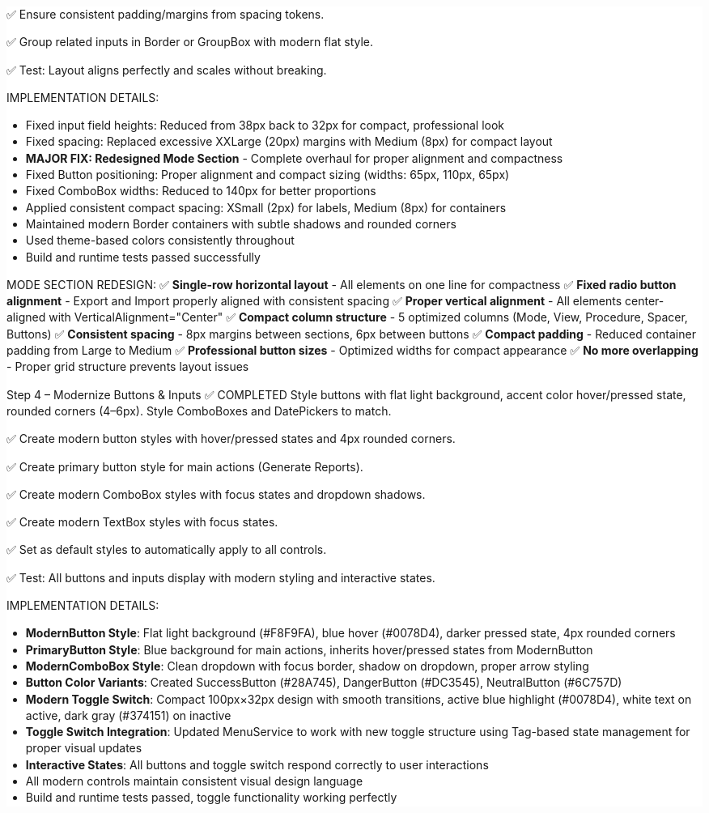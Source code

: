 ✅ Ensure consistent padding/margins from spacing tokens.

✅ Group related inputs in Border or GroupBox with modern flat style.

✅ Test: Layout aligns perfectly and scales without breaking.

IMPLEMENTATION DETAILS:
- Fixed input field heights: Reduced from 38px back to 32px for compact, professional look
- Fixed spacing: Replaced excessive XXLarge (20px) margins with Medium (8px) for compact layout
- **MAJOR FIX: Redesigned Mode Section** - Complete overhaul for proper alignment and compactness
- Fixed Button positioning: Proper alignment and compact sizing (widths: 65px, 110px, 65px)
- Fixed ComboBox widths: Reduced to 140px for better proportions
- Applied consistent compact spacing: XSmall (2px) for labels, Medium (8px) for containers
- Maintained modern Border containers with subtle shadows and rounded corners
- Used theme-based colors consistently throughout
- Build and runtime tests passed successfully

MODE SECTION REDESIGN:
✅ **Single-row horizontal layout** - All elements on one line for compactness
✅ **Fixed radio button alignment** - Export and Import properly aligned with consistent spacing
✅ **Proper vertical alignment** - All elements center-aligned with VerticalAlignment="Center"
✅ **Compact column structure** - 5 optimized columns (Mode, View, Procedure, Spacer, Buttons)
✅ **Consistent spacing** - 8px margins between sections, 6px between buttons
✅ **Compact padding** - Reduced container padding from Large to Medium
✅ **Professional button sizes** - Optimized widths for compact appearance
✅ **No more overlapping** - Proper grid structure prevents layout issues

Step 4 – Modernize Buttons & Inputs ✅ COMPLETED
Style buttons with flat light background, accent color hover/pressed state, rounded corners (4–6px). Style ComboBoxes and DatePickers to match.

✅ Create modern button styles with hover/pressed states and 4px rounded corners.

✅ Create primary button style for main actions (Generate Reports).

✅ Create modern ComboBox styles with focus states and dropdown shadows.

✅ Create modern TextBox styles with focus states.

✅ Set as default styles to automatically apply to all controls.

✅ Test: All buttons and inputs display with modern styling and interactive states.

IMPLEMENTATION DETAILS:
- **ModernButton Style**: Flat light background (#F8F9FA), blue hover (#0078D4), darker pressed state, 4px rounded corners
- **PrimaryButton Style**: Blue background for main actions, inherits hover/pressed states from ModernButton  
- **ModernComboBox Style**: Clean dropdown with focus border, shadow on dropdown, proper arrow styling
- **Button Color Variants**: Created SuccessButton (#28A745), DangerButton (#DC3545), NeutralButton (#6C757D)
- **Modern Toggle Switch**: Compact 100px×32px design with smooth transitions, active blue highlight (#0078D4), white text on active, dark gray (#374151) on inactive
- **Toggle Switch Integration**: Updated MenuService to work with new toggle structure using Tag-based state management for proper visual updates
- **Interactive States**: All buttons and toggle switch respond correctly to user interactions
- All modern controls maintain consistent visual design language
- Build and runtime tests passed, toggle functionality working perfectly
